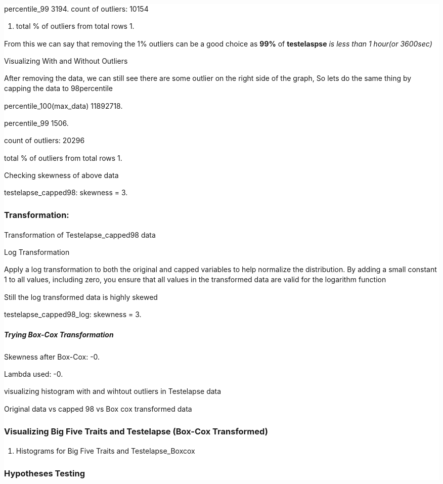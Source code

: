 percentile_99 3194.
count of outliers: 10154

1. total % of outliers from total rows 1.

From this we can say that removing the 1% outliers can be a good choice as **99%** of **testelaspse** _is less
than 1 hour(or 3600sec)_

Visualizing With and Without Outliers

After removing the data, we can still see there are some outlier on the right side of the graph, So lets
do the same thing by capping the data to 98percentile

percentile_100(max_data) 11892718.

percentile_99 1506.

count of outliers: 20296

total % of outliers from total rows 1.


Checking skewness of above data

testelapse_capped98: skewness = 3.

### Transformation:

Transformation of Testelapse_capped98 data

Log Transformation

Apply a log transformation to both the original and capped variables to help normalize the
distribution. By adding a small constant 1 to all values, including zero, you ensure that all values in
the transformed data are valid for the logarithm function

Still the log transformed data is highly skewed

testelapse_capped98_log: skewness = 3.

##### Trying Box-Cox Transformation

Skewness after Box-Cox: -0.


Lambda used: -0.

visualizing histogram with and wihtout outliers in Testelapse data

Original data vs capped 98 vs Box cox transformed data


### Visualizing Big Five Traits and Testelapse (Box-Cox Transformed)

1. Histograms for Big Five Traits and Testelapse_Boxcox

### Hypotheses Testing

